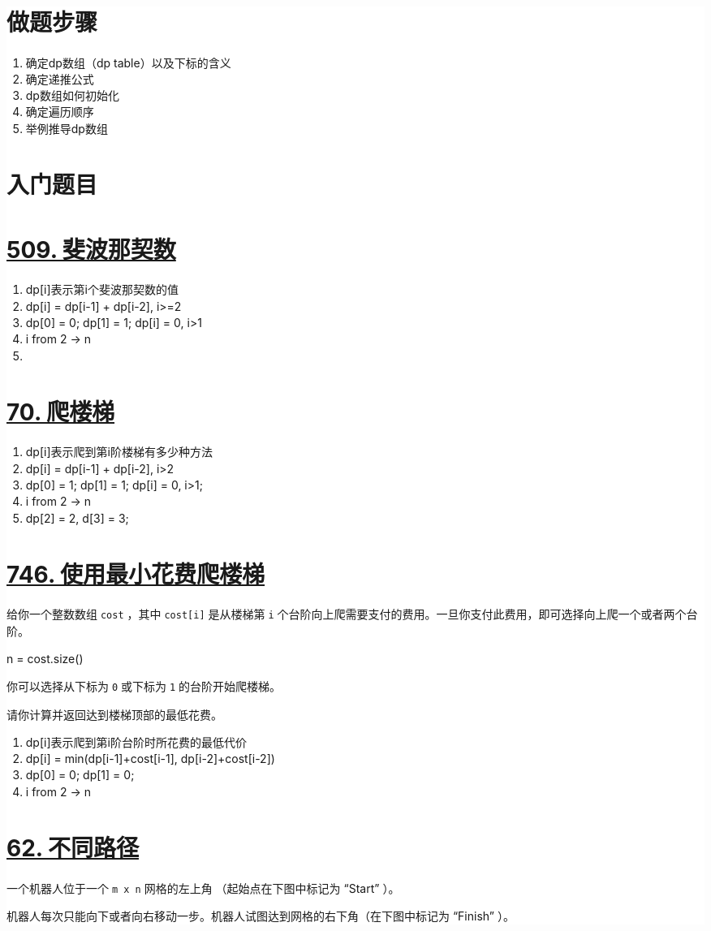# 做题步骤

1. 确定dp数组（dp table）以及下标的含义
2. 确定递推公式
3. dp数组如何初始化
4. 确定遍历顺序
5. 举例推导dp数组

# 入门题目

# [509. 斐波那契数](https://leetcode.cn/problems/fibonacci-number/)

1. dp[i]表示第i个斐波那契数的值
2. dp[i] = dp[i-1] + dp[i-2], i>=2
3. dp[0] = 0; dp[1] = 1; dp[i] = 0, i>1
4. i from 2 -> n
5. 

# [70. 爬楼梯](https://leetcode.cn/problems/climbing-stairs/)

1. dp[i]表示爬到第i阶楼梯有多少种方法
2. dp[i] = dp[i-1] + dp[i-2], i>2
3. dp[0] = 1; dp[1] = 1; dp[i] = 0, i>1;
4. i from 2 -> n
5. dp[2] = 2, d[3] = 3;

# [746. 使用最小花费爬楼梯](https://leetcode.cn/problems/min-cost-climbing-stairs/)

给你一个整数数组 `cost` ，其中 `cost[i]` 是从楼梯第 `i` 个台阶向上爬需要支付的费用。一旦你支付此费用，即可选择向上爬一个或者两个台阶。

n = cost.size()

你可以选择从下标为 `0` 或下标为 `1` 的台阶开始爬楼梯。

请你计算并返回达到楼梯顶部的最低花费。

1. dp[i]表示爬到第i阶台阶时所花费的最低代价
2. dp[i] = min(dp[i-1]+cost[i-1], dp[i-2]+cost[i-2])
3. dp[0] = 0; dp[1] = 0; 
4. i from 2 -> n

# [62. 不同路径](https://leetcode.cn/problems/unique-paths/)

一个机器人位于一个 `m x n` 网格的左上角 （起始点在下图中标记为 “Start” ）。

机器人每次只能向下或者向右移动一步。机器人试图达到网格的右下角（在下图中标记为 “Finish” ）。
